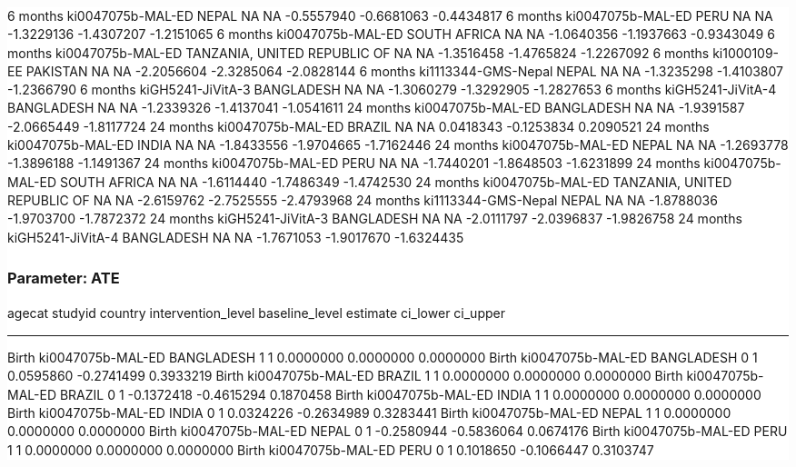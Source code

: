 6 months    ki0047075b-MAL-ED     NEPAL                          NA                   NA                -0.5557940   -0.6681063   -0.4434817
6 months    ki0047075b-MAL-ED     PERU                           NA                   NA                -1.3229136   -1.4307207   -1.2151065
6 months    ki0047075b-MAL-ED     SOUTH AFRICA                   NA                   NA                -1.0640356   -1.1937663   -0.9343049
6 months    ki0047075b-MAL-ED     TANZANIA, UNITED REPUBLIC OF   NA                   NA                -1.3516458   -1.4765824   -1.2267092
6 months    ki1000109-EE          PAKISTAN                       NA                   NA                -2.2056604   -2.3285064   -2.0828144
6 months    ki1113344-GMS-Nepal   NEPAL                          NA                   NA                -1.3235298   -1.4103807   -1.2366790
6 months    kiGH5241-JiVitA-3     BANGLADESH                     NA                   NA                -1.3060279   -1.3292905   -1.2827653
6 months    kiGH5241-JiVitA-4     BANGLADESH                     NA                   NA                -1.2339326   -1.4137041   -1.0541611
24 months   ki0047075b-MAL-ED     BANGLADESH                     NA                   NA                -1.9391587   -2.0665449   -1.8117724
24 months   ki0047075b-MAL-ED     BRAZIL                         NA                   NA                 0.0418343   -0.1253834    0.2090521
24 months   ki0047075b-MAL-ED     INDIA                          NA                   NA                -1.8433556   -1.9704665   -1.7162446
24 months   ki0047075b-MAL-ED     NEPAL                          NA                   NA                -1.2693778   -1.3896188   -1.1491367
24 months   ki0047075b-MAL-ED     PERU                           NA                   NA                -1.7440201   -1.8648503   -1.6231899
24 months   ki0047075b-MAL-ED     SOUTH AFRICA                   NA                   NA                -1.6114440   -1.7486349   -1.4742530
24 months   ki0047075b-MAL-ED     TANZANIA, UNITED REPUBLIC OF   NA                   NA                -2.6159762   -2.7525555   -2.4793968
24 months   ki1113344-GMS-Nepal   NEPAL                          NA                   NA                -1.8788036   -1.9703700   -1.7872372
24 months   kiGH5241-JiVitA-3     BANGLADESH                     NA                   NA                -2.0111797   -2.0396837   -1.9826758
24 months   kiGH5241-JiVitA-4     BANGLADESH                     NA                   NA                -1.7671053   -1.9017670   -1.6324435


### Parameter: ATE


agecat      studyid               country                        intervention_level   baseline_level      estimate     ci_lower     ci_upper
----------  --------------------  -----------------------------  -------------------  ---------------  -----------  -----------  -----------
Birth       ki0047075b-MAL-ED     BANGLADESH                     1                    1                  0.0000000    0.0000000    0.0000000
Birth       ki0047075b-MAL-ED     BANGLADESH                     0                    1                  0.0595860   -0.2741499    0.3933219
Birth       ki0047075b-MAL-ED     BRAZIL                         1                    1                  0.0000000    0.0000000    0.0000000
Birth       ki0047075b-MAL-ED     BRAZIL                         0                    1                 -0.1372418   -0.4615294    0.1870458
Birth       ki0047075b-MAL-ED     INDIA                          1                    1                  0.0000000    0.0000000    0.0000000
Birth       ki0047075b-MAL-ED     INDIA                          0                    1                  0.0324226   -0.2634989    0.3283441
Birth       ki0047075b-MAL-ED     NEPAL                          1                    1                  0.0000000    0.0000000    0.0000000
Birth       ki0047075b-MAL-ED     NEPAL                          0                    1                 -0.2580944   -0.5836064    0.0674176
Birth       ki0047075b-MAL-ED     PERU                           1                    1                  0.0000000    0.0000000    0.0000000
Birth       ki0047075b-MAL-ED     PERU                           0                    1                  0.1018650   -0.1066447    0.3103747